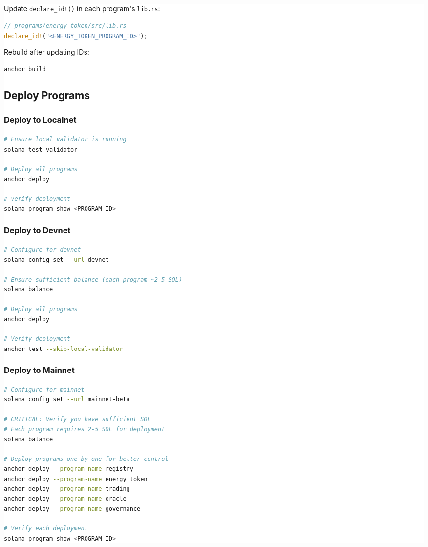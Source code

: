 Update `declare_id!()` in each program's `lib.rs`:

```rust
// programs/energy-token/src/lib.rs
declare_id!("<ENERGY_TOKEN_PROGRAM_ID>");
```

Rebuild after updating IDs:

```bash
anchor build
```

## Deploy Programs

### Deploy to Localnet

```bash
# Ensure local validator is running
solana-test-validator

# Deploy all programs
anchor deploy

# Verify deployment
solana program show <PROGRAM_ID>
```

### Deploy to Devnet

```bash
# Configure for devnet
solana config set --url devnet

# Ensure sufficient balance (each program ~2-5 SOL)
solana balance

# Deploy all programs
anchor deploy

# Verify deployment
anchor test --skip-local-validator
```

### Deploy to Mainnet

```bash
# Configure for mainnet
solana config set --url mainnet-beta

# CRITICAL: Verify you have sufficient SOL
# Each program requires 2-5 SOL for deployment
solana balance

# Deploy programs one by one for better control
anchor deploy --program-name registry
anchor deploy --program-name energy_token
anchor deploy --program-name trading
anchor deploy --program-name oracle
anchor deploy --program-name governance

# Verify each deployment
solana program show <PROGRAM_ID>
```
